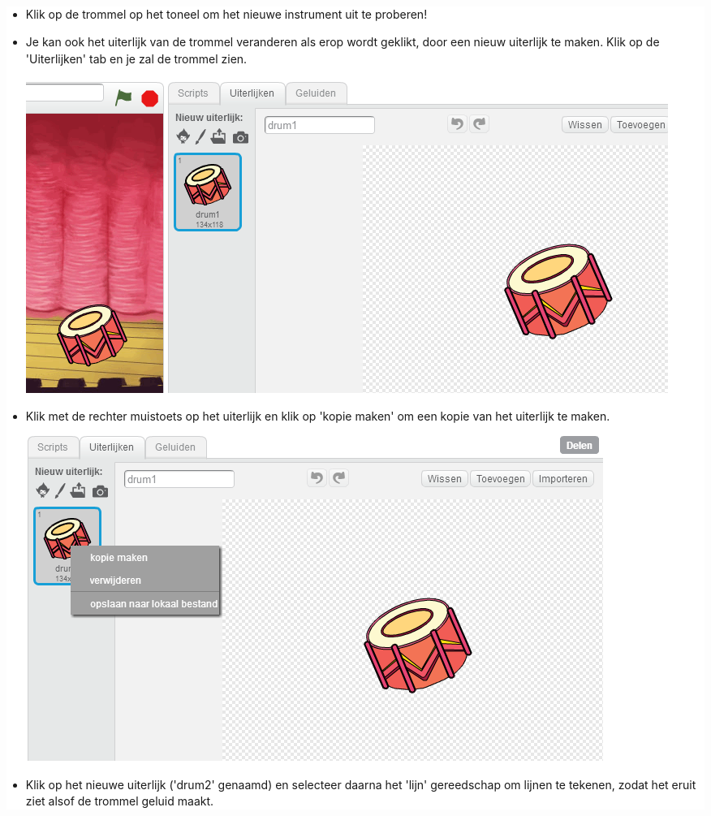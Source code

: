 + Klik op de trommel op het toneel om het nieuwe instrument uit te proberen!

+ Je kan ook het uiterlijk van de trommel veranderen als erop wordt geklikt, door een nieuw uiterlijk te maken. Klik op de 'Uiterlijken' tab en je zal de trommel zien.

	![screenshot](band-drum-costumeNL.png)

+ Klik met de rechter muistoets op het uiterlijk en klik op 'kopie maken' om een kopie van het uiterlijk te maken.

	![screenshot](band-drum-kopieNL.png)

+ Klik op het nieuwe uiterlijk ('drum2' genaamd) en selecteer daarna het 'lijn' gereedschap om lijnen te tekenen, zodat het eruit ziet alsof de trommel geluid maakt.

